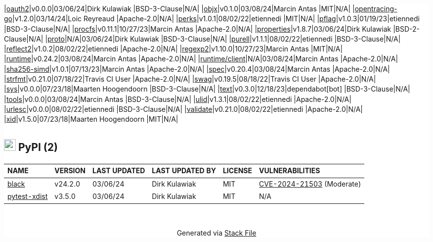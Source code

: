 |[oauth2](https://pkg.go.dev/golang.org/x/oauth2)|v0.0.0|03/06/24|Dirk Kulawiak |BSD-3-Clause|N/A|
|[objx](https://pkg.go.dev/github.com/stretchr/objx)|v0.1.0|03/08/24|Marcin Antas |MIT|N/A|
|[opentracing-go](https://pkg.go.dev/github.com/opentracing/opentracing-go)|v1.2.0|03/14/24|Loic Reyreaud |Apache-2.0|N/A|
|[perks](https://pkg.go.dev/github.com/beorn7/perks)|v1.0.1|08/02/22|etiennedi |MIT|N/A|
|[pflag](https://pkg.go.dev/github.com/spf13/pflag)|v1.0.3|01/19/23|etiennedi |BSD-3-Clause|N/A|
|[procfs](https://pkg.go.dev/github.com/prometheus/procfs)|v0.11.1|10/27/23|Marcin Antas |Apache-2.0|N/A|
|[properties](https://pkg.go.dev/github.com/magiconair/properties)|v1.8.7|03/06/24|Dirk Kulawiak |BSD-2-Clause|N/A|
|[proto](https://pkg.go.dev/github.com/golang/protobuf/proto)|N/A|03/06/24|Dirk Kulawiak |BSD-3-Clause|N/A|
|[purell](https://pkg.go.dev/github.com/PuerkitoBio/purell)|v1.1.1|08/02/22|etiennedi |BSD-3-Clause|N/A|
|[reflect2](https://pkg.go.dev/github.com/modern-go/reflect2)|v1.0.2|08/02/22|etiennedi |Apache-2.0|N/A|
|[regexp2](https://pkg.go.dev/github.com/dlclark/regexp2)|v1.10.0|10/27/23|Marcin Antas |MIT|N/A|
|[runtime](https://pkg.go.dev/github.com/go-openapi/runtime)|v0.24.2|03/08/24|Marcin Antas |Apache-2.0|N/A|
|[runtime/client](https://pkg.go.dev/github.com/go-openapi/runtime/client)|N/A|03/08/24|Marcin Antas |Apache-2.0|N/A|
|[sha256-simd](https://pkg.go.dev/github.com/minio/sha256-simd)|v1.0.1|07/13/23|Marcin Antas |Apache-2.0|N/A|
|[spec](https://pkg.go.dev/github.com/go-openapi/spec)|v0.20.4|03/08/24|Marcin Antas |Apache-2.0|N/A|
|[strfmt](https://pkg.go.dev/github.com/go-openapi/strfmt)|v0.21.0|07/18/22|Travis CI User |Apache-2.0|N/A|
|[swag](https://pkg.go.dev/github.com/go-openapi/swag)|v0.19.5|08/18/22|Travis CI User |Apache-2.0|N/A|
|[sys](https://pkg.go.dev/golang.org/x/sys)|v0.0.0|07/23/18|Maarten Hoogendoorn |BSD-3-Clause|N/A|
|[text](https://pkg.go.dev/golang.org/x/text)|v0.3.0|12/18/23|dependabot[bot] |BSD-3-Clause|N/A|
|[tools](https://pkg.go.dev/golang.org/x/tools)|v0.0.0|03/08/24|Marcin Antas |BSD-3-Clause|N/A|
|[ulid](https://pkg.go.dev/github.com/oklog/ulid)|v1.3.1|08/02/22|etiennedi |Apache-2.0|N/A|
|[urlesc](https://pkg.go.dev/github.com/PuerkitoBio/urlesc)|v0.0.0|08/02/22|etiennedi |BSD-3-Clause|N/A|
|[validate](https://pkg.go.dev/github.com/go-openapi/validate)|v0.21.0|08/02/22|etiennedi |Apache-2.0|N/A|
|[xid](https://pkg.go.dev/github.com/rs/xid)|v1.5.0|07/23/18|Maarten Hoogendoorn |MIT|N/A|


## <img width='24' height='24' src='https://img.stackshare.io/service/12572/-RIWgodF_400x400.jpg'/> PyPI (2)

|NAME|VERSION|LAST UPDATED|LAST UPDATED BY|LICENSE|VULNERABILITIES|
|:------|:------|:------|:------|:------|:------|
|[black](https://pypi.org/project/black)|v24.2.0|03/06/24|Dirk Kulawiak |MIT|[CVE-2024-21503](https://github.com/advisories/GHSA-fj7x-q9j7-g6q6) (Moderate)|
|[pytest-xdist](https://pypi.org/project/pytest-xdist)|v3.5.0|03/06/24|Dirk Kulawiak |MIT|N/A|

<br/>
<div align='center'>

Generated via [Stack File](https://github.com/marketplace/stack-file)
